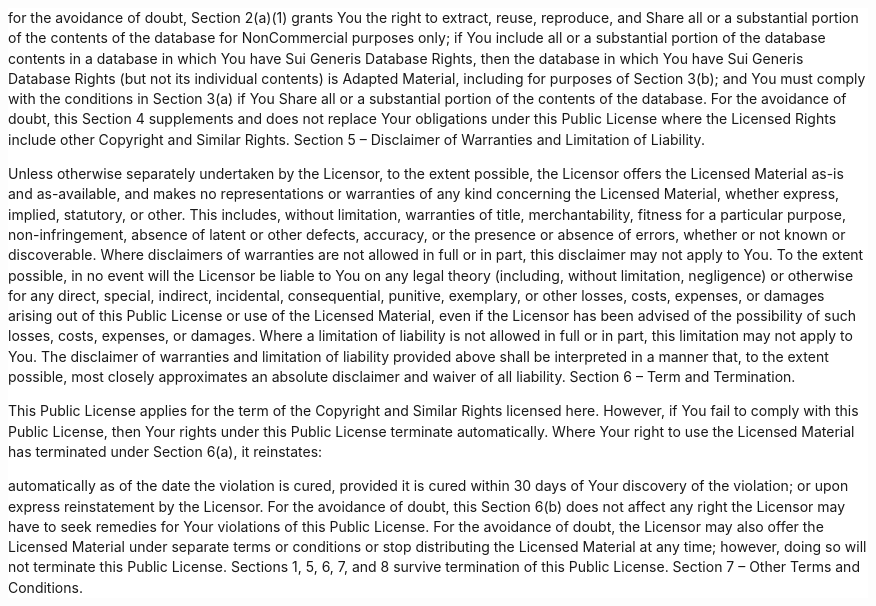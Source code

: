 for the avoidance of doubt, Section 2(a)(1) grants You the right to
extract, reuse, reproduce, and Share all or a substantial portion of the
contents of the database for NonCommercial purposes only; if You include
all or a substantial portion of the database contents in a database in
which You have Sui Generis Database Rights, then the database in which
You have Sui Generis Database Rights (but not its individual contents)
is Adapted Material, including for purposes of Section 3(b); and You
must comply with the conditions in Section 3(a) if You Share all or a
substantial portion of the contents of the database. For the avoidance
of doubt, this Section 4 supplements and does not replace Your
obligations under this Public License where the Licensed Rights include
other Copyright and Similar Rights. Section 5 – Disclaimer of Warranties
and Limitation of Liability.

Unless otherwise separately undertaken by the Licensor, to the extent
possible, the Licensor offers the Licensed Material as-is and
as-available, and makes no representations or warranties of any kind
concerning the Licensed Material, whether express, implied, statutory,
or other. This includes, without limitation, warranties of title,
merchantability, fitness for a particular purpose, non-infringement,
absence of latent or other defects, accuracy, or the presence or absence
of errors, whether or not known or discoverable. Where disclaimers of
warranties are not allowed in full or in part, this disclaimer may not
apply to You. To the extent possible, in no event will the Licensor be
liable to You on any legal theory (including, without limitation,
negligence) or otherwise for any direct, special, indirect, incidental,
consequential, punitive, exemplary, or other losses, costs, expenses, or
damages arising out of this Public License or use of the Licensed
Material, even if the Licensor has been advised of the possibility of
such losses, costs, expenses, or damages. Where a limitation of
liability is not allowed in full or in part, this limitation may not
apply to You. The disclaimer of warranties and limitation of liability
provided above shall be interpreted in a manner that, to the extent
possible, most closely approximates an absolute disclaimer and waiver of
all liability. Section 6 – Term and Termination.

This Public License applies for the term of the Copyright and Similar
Rights licensed here. However, if You fail to comply with this Public
License, then Your rights under this Public License terminate
automatically. Where Your right to use the Licensed Material has
terminated under Section 6(a), it reinstates:

automatically as of the date the violation is cured, provided it is
cured within 30 days of Your discovery of the violation; or upon express
reinstatement by the Licensor. For the avoidance of doubt, this Section
6(b) does not affect any right the Licensor may have to seek remedies
for Your violations of this Public License. For the avoidance of doubt,
the Licensor may also offer the Licensed Material under separate terms
or conditions or stop distributing the Licensed Material at any time;
however, doing so will not terminate this Public License. Sections 1, 5,
6, 7, and 8 survive termination of this Public License. Section 7 –
Other Terms and Conditions.
